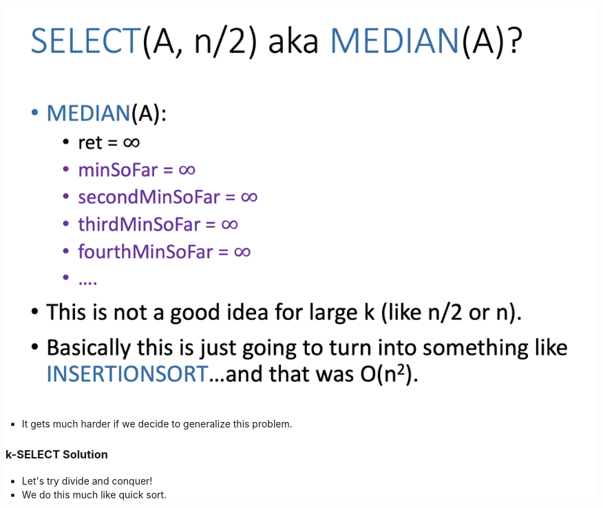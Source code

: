 ![image-20230415234511100](../../attachments/cs161.assets/image-20230415234511100.png)

* It gets much harder if we decide to generalize this problem.

### k-SELECT Solution

* Let's try divide and conquer!
* We do this much like quick sort.
